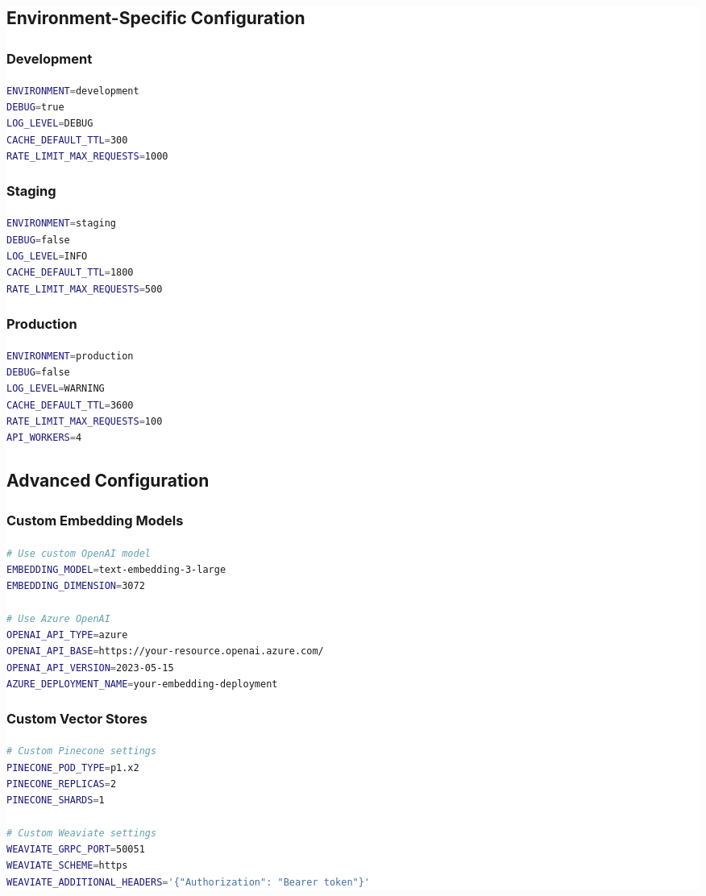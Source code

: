 ## Environment-Specific Configuration

### Development

```bash
ENVIRONMENT=development
DEBUG=true
LOG_LEVEL=DEBUG
CACHE_DEFAULT_TTL=300
RATE_LIMIT_MAX_REQUESTS=1000
```

### Staging

```bash
ENVIRONMENT=staging
DEBUG=false
LOG_LEVEL=INFO
CACHE_DEFAULT_TTL=1800
RATE_LIMIT_MAX_REQUESTS=500
```

### Production

```bash
ENVIRONMENT=production
DEBUG=false
LOG_LEVEL=WARNING
CACHE_DEFAULT_TTL=3600
RATE_LIMIT_MAX_REQUESTS=100
API_WORKERS=4
```

## Advanced Configuration

### Custom Embedding Models

```bash
# Use custom OpenAI model
EMBEDDING_MODEL=text-embedding-3-large
EMBEDDING_DIMENSION=3072

# Use Azure OpenAI
OPENAI_API_TYPE=azure
OPENAI_API_BASE=https://your-resource.openai.azure.com/
OPENAI_API_VERSION=2023-05-15
AZURE_DEPLOYMENT_NAME=your-embedding-deployment
```

### Custom Vector Stores

```bash
# Custom Pinecone settings
PINECONE_POD_TYPE=p1.x2
PINECONE_REPLICAS=2
PINECONE_SHARDS=1

# Custom Weaviate settings
WEAVIATE_GRPC_PORT=50051
WEAVIATE_SCHEME=https
WEAVIATE_ADDITIONAL_HEADERS='{"Authorization": "Bearer token"}'
```
